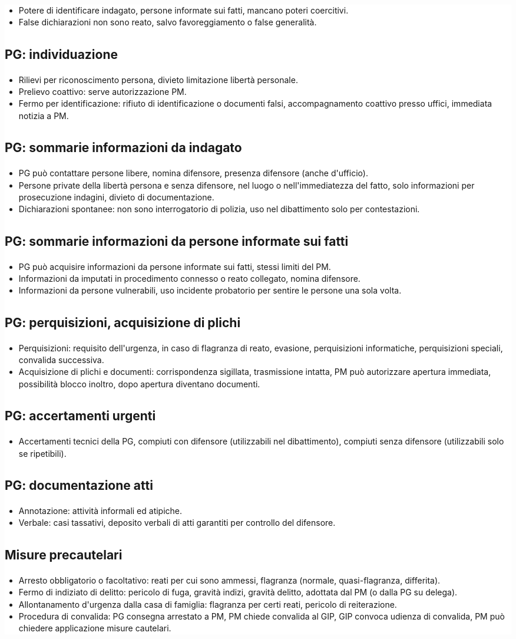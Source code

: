 * Potere di identificare indagato, persone informate sui fatti, mancano poteri coercitivi.
* False dichiarazioni non sono reato, salvo favoreggiamento o false generalità.

## PG: individuazione

* Rilievi per riconoscimento persona, divieto limitazione libertà personale.
* Prelievo coattivo: serve autorizzazione PM.
* Fermo per identificazione: rifiuto di identificazione o documenti falsi, accompagnamento coattivo presso uffici, immediata notizia a PM.

## PG: sommarie informazioni da indagato

* PG può contattare persone libere, nomina difensore, presenza difensore (anche d'ufficio).
* Persone private della libertà persona e senza difensore, nel luogo o nell'immediatezza del fatto, solo informazioni per prosecuzione indagini, divieto di documentazione.
* Dichiarazioni spontanee: non sono interrogatorio di polizia, uso nel dibattimento solo per contestazioni.

## PG: sommarie informazioni da persone informate sui fatti

* PG può acquisire informazioni da persone informate sui fatti, stessi limiti del PM.
* Informazioni da imputati in procedimento connesso o reato collegato, nomina difensore.
* Informazioni da persone vulnerabili, uso incidente probatorio per sentire le persone una sola volta.

## PG: perquisizioni, acquisizione di plichi

* Perquisizioni: requisito dell'urgenza, in caso di flagranza di reato, evasione, perquisizioni informatiche, perquisizioni speciali, convalida successiva.
* Acquisizione di plichi e documenti: corrispondenza sigillata, trasmissione intatta, PM può autorizzare apertura immediata, possibilità blocco inoltro, dopo apertura diventano documenti.

## PG: accertamenti urgenti

* Accertamenti tecnici della PG, compiuti con difensore (utilizzabili nel dibattimento), compiuti senza difensore (utilizzabili solo se ripetibili).

## PG: documentazione atti

* Annotazione: attività informali ed atipiche.
* Verbale: casi tassativi, deposito verbali di atti garantiti per controllo del difensore.

## Misure precautelari

* Arresto obbligatorio o facoltativo: reati per cui sono ammessi, flagranza (normale, quasi-flagranza, differita).
* Fermo di indiziato di delitto: pericolo di fuga, gravità indizi, gravità delitto, adottata dal PM (o dalla PG su delega).
* Allontanamento d'urgenza dalla casa di famiglia: flagranza per certi reati, pericolo di reiterazione.
* Procedura di convalida: PG consegna arrestato a PM, PM chiede convalida al GIP, GIP convoca udienza di convalida, PM può chiedere applicazione misure cautelari.
